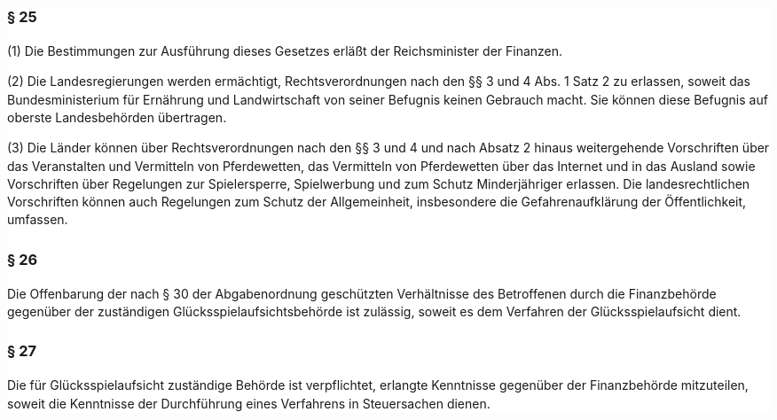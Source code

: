 
### § 25

(1) Die Bestimmungen zur Ausführung dieses Gesetzes erläßt der
Reichsminister der Finanzen.

(2) Die Landesregierungen werden ermächtigt, Rechtsverordnungen nach
den §§ 3 und 4 Abs. 1 Satz 2 zu erlassen, soweit das Bundesministerium
für Ernährung und Landwirtschaft von seiner Befugnis keinen Gebrauch
macht. Sie können diese Befugnis auf oberste Landesbehörden
übertragen.

(3) Die Länder können über Rechtsverordnungen nach den §§ 3 und 4 und
nach Absatz 2 hinaus weitergehende Vorschriften über das Veranstalten
und Vermitteln von Pferdewetten, das Vermitteln von Pferdewetten über
das Internet und in das Ausland sowie Vorschriften über Regelungen zur
Spielersperre, Spielwerbung und zum Schutz Minderjähriger erlassen.
Die landesrechtlichen Vorschriften können auch Regelungen zum Schutz
der Allgemeinheit, insbesondere die Gefahrenaufklärung der
Öffentlichkeit, umfassen.


### § 26

Die Offenbarung der nach § 30 der Abgabenordnung geschützten
Verhältnisse des Betroffenen durch die Finanzbehörde gegenüber der
zuständigen Glücksspielaufsichtsbehörde ist zulässig, soweit es dem
Verfahren der Glücksspielaufsicht dient.


### § 27

Die für Glücksspielaufsicht zuständige Behörde ist verpflichtet,
erlangte Kenntnisse gegenüber der Finanzbehörde mitzuteilen, soweit
die Kenntnisse der Durchführung eines Verfahrens in Steuersachen
dienen.


